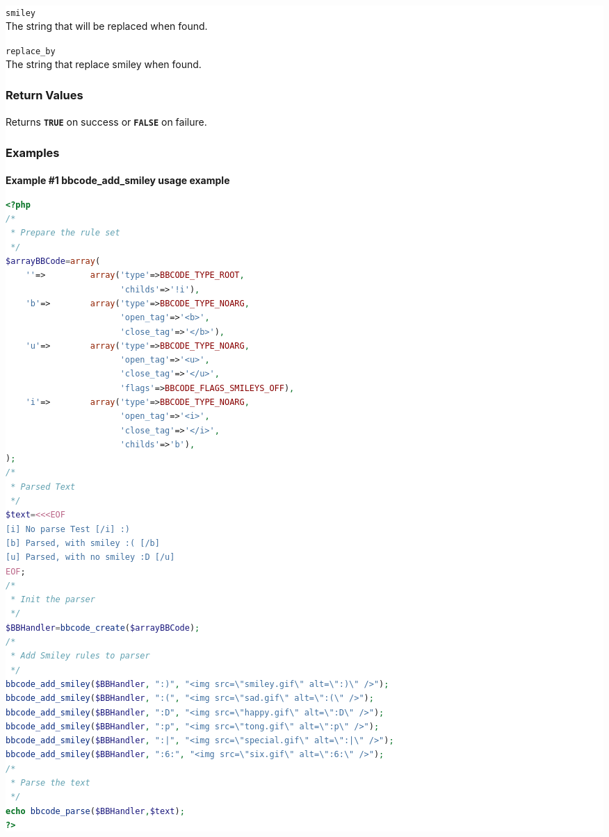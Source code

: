 `smiley`  
The string that will be replaced when found.

`replace_by`  
The string that replace smiley when found.

### Return Values

Returns **`TRUE`** on success or **`FALSE`** on failure.

### Examples

**Example \#1 <span class="function">bbcode\_add\_smiley</span> usage
example**

``` php
<?php
/*
 * Prepare the rule set 
 */
$arrayBBCode=array(
    ''=>         array('type'=>BBCODE_TYPE_ROOT,  
                       'childs'=>'!i'),
    'b'=>        array('type'=>BBCODE_TYPE_NOARG, 
                       'open_tag'=>'<b>', 
                       'close_tag'=>'</b>'),
    'u'=>        array('type'=>BBCODE_TYPE_NOARG, 
                       'open_tag'=>'<u>', 
                       'close_tag'=>'</u>', 
                       'flags'=>BBCODE_FLAGS_SMILEYS_OFF),
    'i'=>        array('type'=>BBCODE_TYPE_NOARG, 
                       'open_tag'=>'<i>', 
                       'close_tag'=>'</i>', 
                       'childs'=>'b'),
);
/* 
 * Parsed Text
 */
$text=<<<EOF
[i] No parse Test [/i] :)
[b] Parsed, with smiley :( [/b]
[u] Parsed, with no smiley :D [/u]
EOF;
/*
 * Init the parser
 */
$BBHandler=bbcode_create($arrayBBCode);
/*
 * Add Smiley rules to parser
 */
bbcode_add_smiley($BBHandler, ":)", "<img src=\"smiley.gif\" alt=\":)\" />");
bbcode_add_smiley($BBHandler, ":(", "<img src=\"sad.gif\" alt=\":(\" />");
bbcode_add_smiley($BBHandler, ":D", "<img src=\"happy.gif\" alt=\":D\" />");
bbcode_add_smiley($BBHandler, ":p", "<img src=\"tong.gif\" alt=\":p\" />");
bbcode_add_smiley($BBHandler, ":|", "<img src=\"special.gif\" alt=\":|\" />");
bbcode_add_smiley($BBHandler, ":6:", "<img src=\"six.gif\" alt=\":6:\" />");
/*
 * Parse the text
 */
echo bbcode_parse($BBHandler,$text);
?>
```
